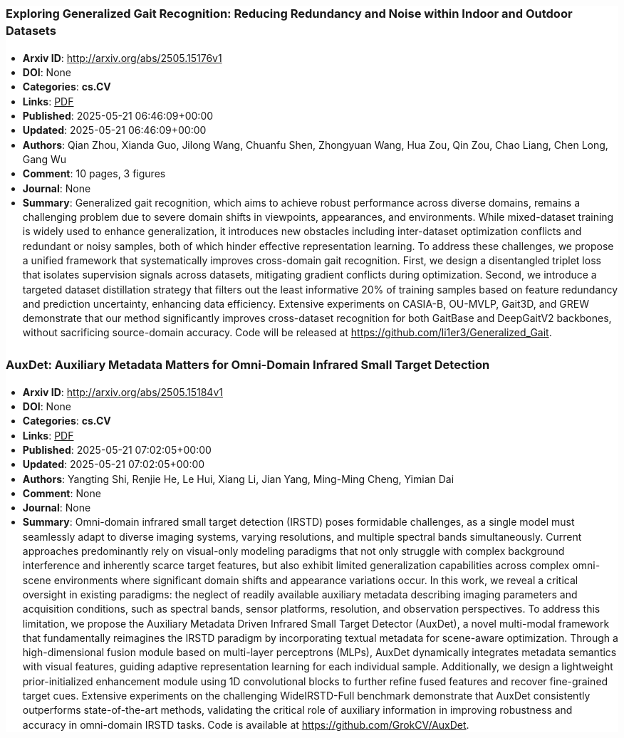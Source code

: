 

### Exploring Generalized Gait Recognition: Reducing Redundancy and Noise within Indoor and Outdoor Datasets
- **Arxiv ID**: http://arxiv.org/abs/2505.15176v1
- **DOI**: None
- **Categories**: **cs.CV**
- **Links**: [PDF](http://arxiv.org/pdf/2505.15176v1)
- **Published**: 2025-05-21 06:46:09+00:00
- **Updated**: 2025-05-21 06:46:09+00:00
- **Authors**: Qian Zhou, Xianda Guo, Jilong Wang, Chuanfu Shen, Zhongyuan Wang, Hua Zou, Qin Zou, Chao Liang, Chen Long, Gang Wu
- **Comment**: 10 pages, 3 figures
- **Journal**: None
- **Summary**: Generalized gait recognition, which aims to achieve robust performance across diverse domains, remains a challenging problem due to severe domain shifts in viewpoints, appearances, and environments. While mixed-dataset training is widely used to enhance generalization, it introduces new obstacles including inter-dataset optimization conflicts and redundant or noisy samples, both of which hinder effective representation learning. To address these challenges, we propose a unified framework that systematically improves cross-domain gait recognition. First, we design a disentangled triplet loss that isolates supervision signals across datasets, mitigating gradient conflicts during optimization. Second, we introduce a targeted dataset distillation strategy that filters out the least informative 20\% of training samples based on feature redundancy and prediction uncertainty, enhancing data efficiency. Extensive experiments on CASIA-B, OU-MVLP, Gait3D, and GREW demonstrate that our method significantly improves cross-dataset recognition for both GaitBase and DeepGaitV2 backbones, without sacrificing source-domain accuracy. Code will be released at https://github.com/li1er3/Generalized_Gait.



### AuxDet: Auxiliary Metadata Matters for Omni-Domain Infrared Small Target Detection
- **Arxiv ID**: http://arxiv.org/abs/2505.15184v1
- **DOI**: None
- **Categories**: **cs.CV**
- **Links**: [PDF](http://arxiv.org/pdf/2505.15184v1)
- **Published**: 2025-05-21 07:02:05+00:00
- **Updated**: 2025-05-21 07:02:05+00:00
- **Authors**: Yangting Shi, Renjie He, Le Hui, Xiang Li, Jian Yang, Ming-Ming Cheng, Yimian Dai
- **Comment**: None
- **Journal**: None
- **Summary**: Omni-domain infrared small target detection (IRSTD) poses formidable challenges, as a single model must seamlessly adapt to diverse imaging systems, varying resolutions, and multiple spectral bands simultaneously. Current approaches predominantly rely on visual-only modeling paradigms that not only struggle with complex background interference and inherently scarce target features, but also exhibit limited generalization capabilities across complex omni-scene environments where significant domain shifts and appearance variations occur. In this work, we reveal a critical oversight in existing paradigms: the neglect of readily available auxiliary metadata describing imaging parameters and acquisition conditions, such as spectral bands, sensor platforms, resolution, and observation perspectives. To address this limitation, we propose the Auxiliary Metadata Driven Infrared Small Target Detector (AuxDet), a novel multi-modal framework that fundamentally reimagines the IRSTD paradigm by incorporating textual metadata for scene-aware optimization. Through a high-dimensional fusion module based on multi-layer perceptrons (MLPs), AuxDet dynamically integrates metadata semantics with visual features, guiding adaptive representation learning for each individual sample. Additionally, we design a lightweight prior-initialized enhancement module using 1D convolutional blocks to further refine fused features and recover fine-grained target cues. Extensive experiments on the challenging WideIRSTD-Full benchmark demonstrate that AuxDet consistently outperforms state-of-the-art methods, validating the critical role of auxiliary information in improving robustness and accuracy in omni-domain IRSTD tasks. Code is available at https://github.com/GrokCV/AuxDet.
